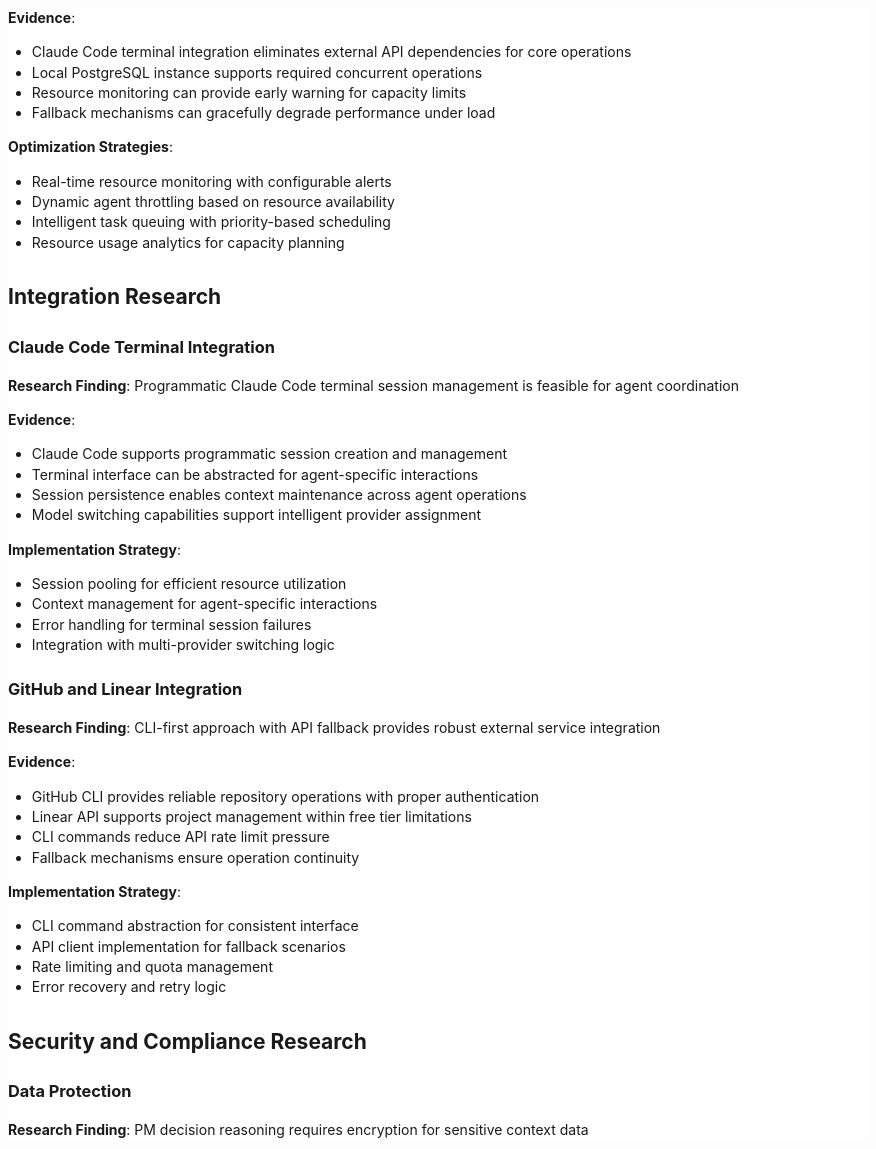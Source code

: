 **Evidence**:
- Claude Code terminal integration eliminates external API dependencies for core operations
- Local PostgreSQL instance supports required concurrent operations
- Resource monitoring can provide early warning for capacity limits
- Fallback mechanisms can gracefully degrade performance under load

**Optimization Strategies**:
- Real-time resource monitoring with configurable alerts
- Dynamic agent throttling based on resource availability
- Intelligent task queuing with priority-based scheduling
- Resource usage analytics for capacity planning

## Integration Research

### Claude Code Terminal Integration

**Research Finding**: Programmatic Claude Code terminal session management is feasible for agent coordination

**Evidence**:
- Claude Code supports programmatic session creation and management
- Terminal interface can be abstracted for agent-specific interactions
- Session persistence enables context maintenance across agent operations
- Model switching capabilities support intelligent provider assignment

**Implementation Strategy**:
- Session pooling for efficient resource utilization
- Context management for agent-specific interactions
- Error handling for terminal session failures
- Integration with multi-provider switching logic

### GitHub and Linear Integration

**Research Finding**: CLI-first approach with API fallback provides robust external service integration

**Evidence**:
- GitHub CLI provides reliable repository operations with proper authentication
- Linear API supports project management within free tier limitations
- CLI commands reduce API rate limit pressure
- Fallback mechanisms ensure operation continuity

**Implementation Strategy**:
- CLI command abstraction for consistent interface
- API client implementation for fallback scenarios
- Rate limiting and quota management
- Error recovery and retry logic

## Security and Compliance Research

### Data Protection

**Research Finding**: PM decision reasoning requires encryption for sensitive context data
